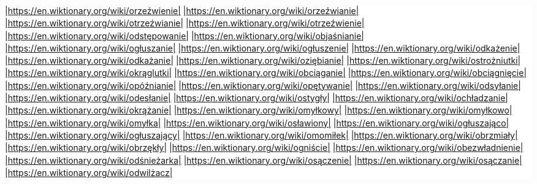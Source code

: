 |https://en.wiktionary.org/wiki/orzeźwienie|
|https://en.wiktionary.org/wiki/orzeźwianie|
|https://en.wiktionary.org/wiki/otrzeźwianie|
|https://en.wiktionary.org/wiki/otrzeźwienie|
|https://en.wiktionary.org/wiki/odstępowanie|
|https://en.wiktionary.org/wiki/objaśnianie|
|https://en.wiktionary.org/wiki/ogłuszanie|
|https://en.wiktionary.org/wiki/ogłuszenie|
|https://en.wiktionary.org/wiki/odkażenie|
|https://en.wiktionary.org/wiki/odkażanie|
|https://en.wiktionary.org/wiki/oziębianie|
|https://en.wiktionary.org/wiki/ostrożniutki|
|https://en.wiktionary.org/wiki/okrąglutki|
|https://en.wiktionary.org/wiki/obciąganie|
|https://en.wiktionary.org/wiki/obciągnięcie|
|https://en.wiktionary.org/wiki/opóźnianie|
|https://en.wiktionary.org/wiki/opętywanie|
|https://en.wiktionary.org/wiki/odsyłanie|
|https://en.wiktionary.org/wiki/odesłanie|
|https://en.wiktionary.org/wiki/ostygły|
|https://en.wiktionary.org/wiki/ochładzanie|
|https://en.wiktionary.org/wiki/okrążanie|
|https://en.wiktionary.org/wiki/omyłkowy|
|https://en.wiktionary.org/wiki/omyłkowo|
|https://en.wiktionary.org/wiki/omyłka|
|https://en.wiktionary.org/wiki/osławiony|
|https://en.wiktionary.org/wiki/ogłuszająco|
|https://en.wiktionary.org/wiki/ogłuszający|
|https://en.wiktionary.org/wiki/omomiłek|
|https://en.wiktionary.org/wiki/obrzmiały|
|https://en.wiktionary.org/wiki/obrzękły|
|https://en.wiktionary.org/wiki/ogniście|
|https://en.wiktionary.org/wiki/obezwładnienie|
|https://en.wiktionary.org/wiki/odśnieżarka|
|https://en.wiktionary.org/wiki/osączenie|
|https://en.wiktionary.org/wiki/osączanie|
|https://en.wiktionary.org/wiki/odwilżacz|